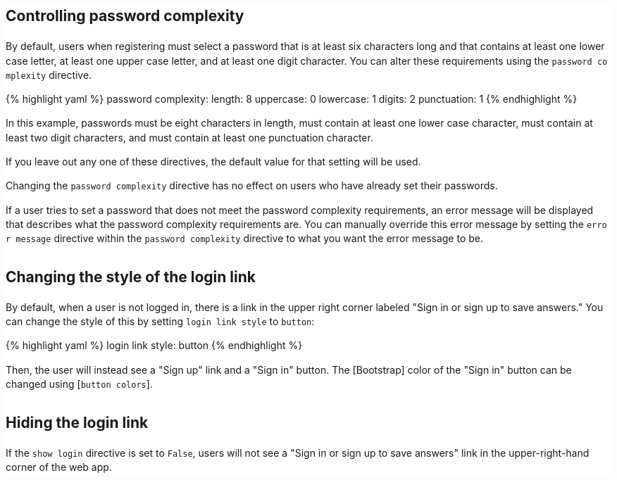 ## <a name="password complexity"></a>Controlling password complexity

By default, users when registering must select a password that is at
least six characters long and that contains at least one lower case
letter, at least one upper case letter, and at least one digit
character. You can alter these requirements using the `password
complexity` directive.

{% highlight yaml %}
password complexity:
  length: 8
  uppercase: 0
  lowercase: 1
  digits: 2
  punctuation: 1
{% endhighlight %}

In this example, passwords must be eight characters in length, must
contain at least one lower case character, must contain at least two
digit characters, and must contain at least one punctuation character.

If you leave out any one of these directives, the default value for
that setting will be used.

Changing the `password complexity` directive has no effect on users
who have already set their passwords.

If a user tries to set a password that does not meet the password
complexity requirements, an error message will be displayed that
describes what the password complexity requirements are. You can
manually override this error message by setting the `error message`
directive within the `password complexity` directive to what you want
the error message to be.

## <a name="login link style"></a>Changing the style of the login link

By default, when a user is not logged in, there is a link in the upper
right corner labeled "Sign in or sign up to save answers."  You can
change the style of this by setting `login link style` to `button`:

{% highlight yaml %}
login link style: button
{% endhighlight %}

Then, the user will instead see a "Sign up" link and a "Sign in"
button. The [Bootstrap] color of the "Sign in" button can be changed
using [`button colors`].

## <a name="show login"></a>Hiding the login link

If the `show login` directive is set to `False`, users will not see a
"Sign in or sign up to save answers" link in the upper-right-hand
corner of the web app.
